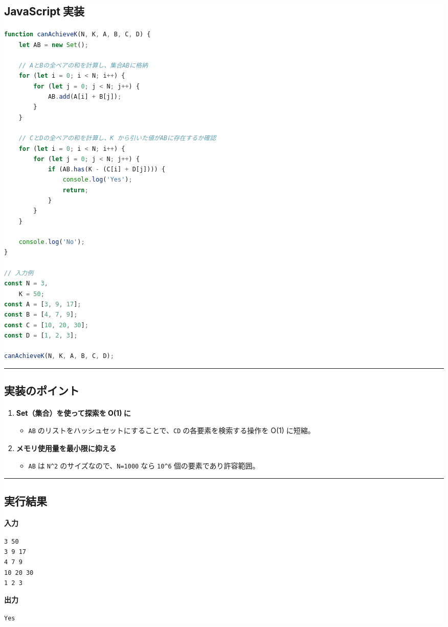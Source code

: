 ## JavaScript 実装

```javascript
function canAchieveK(N, K, A, B, C, D) {
    let AB = new Set();

    // AとBの全ペアの和を計算し、集合ABに格納
    for (let i = 0; i < N; i++) {
        for (let j = 0; j < N; j++) {
            AB.add(A[i] + B[j]);
        }
    }

    // CとDの全ペアの和を計算し、K から引いた値がABに存在するか確認
    for (let i = 0; i < N; i++) {
        for (let j = 0; j < N; j++) {
            if (AB.has(K - (C[i] + D[j]))) {
                console.log('Yes');
                return;
            }
        }
    }

    console.log('No');
}

// 入力例
const N = 3,
    K = 50;
const A = [3, 9, 17];
const B = [4, 7, 9];
const C = [10, 20, 30];
const D = [1, 2, 3];

canAchieveK(N, K, A, B, C, D);
```

---

## 実装のポイント

1. **Set（集合）を使って探索を O(1) に**
    - `AB` のリストをハッシュセットにすることで、`CD` の各要素を検索する操作を O(1) に短縮。

2. **メモリ使用量を最小限に抑える**
    - `AB` は `N^2` のサイズなので、`N=1000` なら `10^6` 個の要素であり許容範囲。

---

## 実行結果

**入力**

```
3 50
3 9 17
4 7 9
10 20 30
1 2 3
```

**出力**

```
Yes
```
